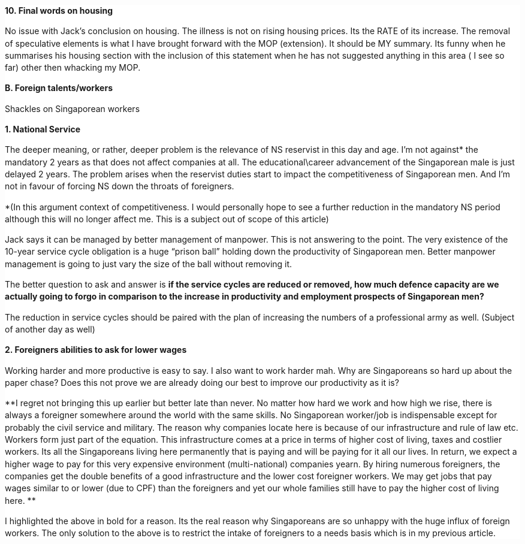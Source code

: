 **10\. Final words on housing**

No issue with Jack’s conclusion on housing. The illness is not on rising housing prices. Its the RATE of its increase. The removal of speculative elements is what I have brought forward with the MOP (extension). It should be MY summary. Its funny when he summarises his housing section with the inclusion of this statement when he has not suggested anything in this area ( I see so far) other then whacking my MOP.

**B. Foreign talents/workers**

Shackles on Singaporean workers

**1\. National Service**

The deeper meaning, or rather, deeper problem is the relevance of NS reservist in this day and age. I’m not against\* the mandatory 2 years as that does not affect companies at all. The educational\\career advancement of the Singaporean male is just delayed 2 years. The problem arises when the reservist duties start to impact the competitiveness of Singaporean men. And I’m not in favour of forcing NS down the throats of foreigners.

\*(In this argument context of competitiveness. I would personally hope to see a further reduction in the mandatory NS period although this will no longer affect me. This is a subject out of scope of this article)

Jack says it can be managed by better management of manpower. This is not answering to the point. The very existence of the 10-year service cycle obligation is a huge “prison ball” holding down the productivity of Singaporean men. Better manpower management is going to just vary the size of the ball without removing it.

The better question to ask and answer is **if the service cycles are reduced or removed, how much defence capacity are we actually going to forgo in comparison to the increase in productivity and employment prospects of Singaporean men?**

The reduction in service cycles should be paired with the plan of increasing the numbers of a professional army as well. (Subject of another day as well)

**2\. Foreigners abilities to ask for lower wages**

Working harder and more productive is easy to say. I also want to work harder mah. Why are Singaporeans so hard up about the paper chase? Does this not prove we are already doing our best to improve our productivity as it is?

**I regret not bringing this up earlier but better late than never. No matter how hard we work and how high we rise, there is always a foreigner somewhere around the world with the same skills. No Singaporean worker/job is indispensable except for probably the civil service and military. The reason why companies locate here is because of our infrastructure and rule of law etc. Workers form just part of the equation. This infrastructure comes at a price in terms of higher cost of living, taxes and costlier workers. Its all the Singaporeans living here permanently that is paying and will be paying for it all our lives. In return, we expect a higher wage to pay for this very expensive environment (multi-national) companies yearn. By hiring numerous foreigners, the companies get the double benefits of a good infrastructure and the lower cost foreigner workers. We may get jobs that pay wages similar to or lower (due to CPF) than the foreigners and yet our whole families still have to pay the higher cost of living here. **

I highlighted the above in bold for a reason. Its the real reason why Singaporeans are so unhappy with the huge influx of foreign workers. The only solution to the above is to restrict the intake of foreigners to a needs basis which is in my previous article.
